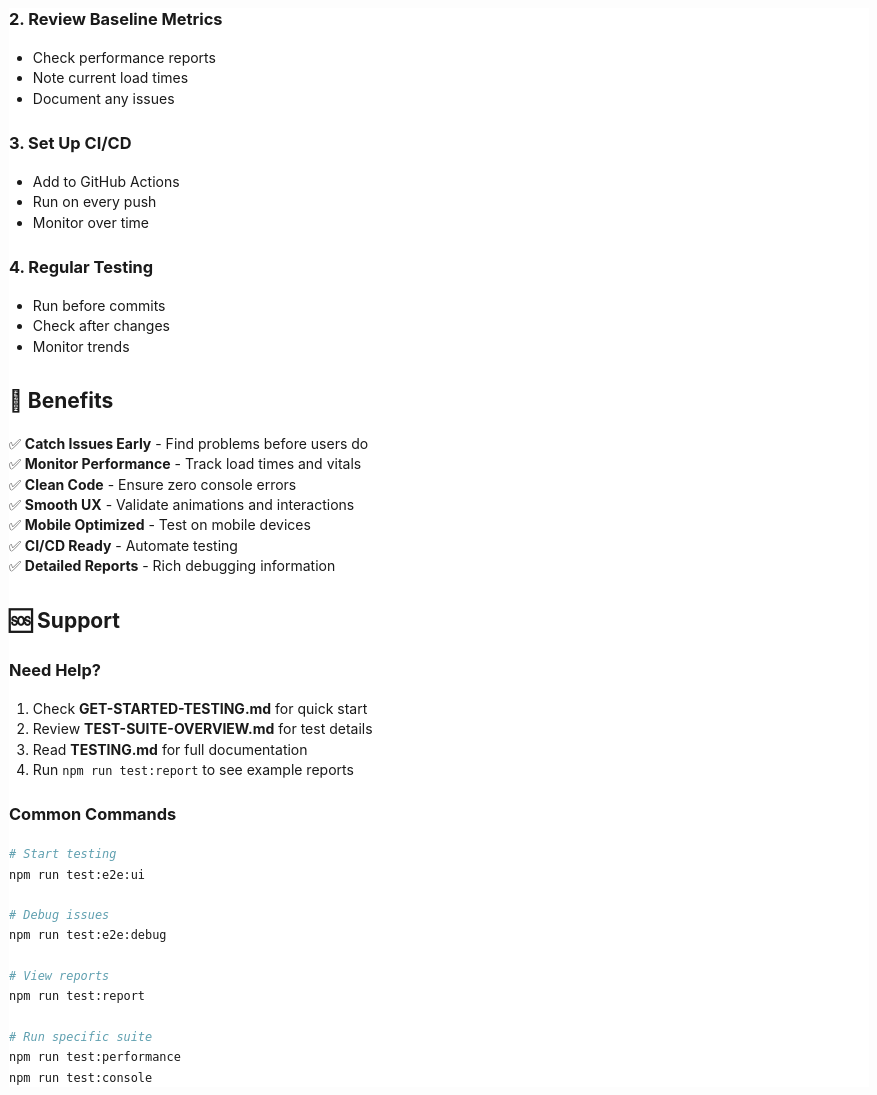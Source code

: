 ### 2. Review Baseline Metrics
- Check performance reports
- Note current load times
- Document any issues

### 3. Set Up CI/CD
- Add to GitHub Actions
- Run on every push
- Monitor over time

### 4. Regular Testing
- Run before commits
- Check after changes
- Monitor trends

## 🎯 Benefits

✅ **Catch Issues Early** - Find problems before users do  
✅ **Monitor Performance** - Track load times and vitals  
✅ **Clean Code** - Ensure zero console errors  
✅ **Smooth UX** - Validate animations and interactions  
✅ **Mobile Optimized** - Test on mobile devices  
✅ **CI/CD Ready** - Automate testing  
✅ **Detailed Reports** - Rich debugging information  

## 🆘 Support

### Need Help?
1. Check **GET-STARTED-TESTING.md** for quick start
2. Review **TEST-SUITE-OVERVIEW.md** for test details
3. Read **TESTING.md** for full documentation
4. Run `npm run test:report` to see example reports

### Common Commands
```bash
# Start testing
npm run test:e2e:ui

# Debug issues
npm run test:e2e:debug

# View reports
npm run test:report

# Run specific suite
npm run test:performance
npm run test:console
```
